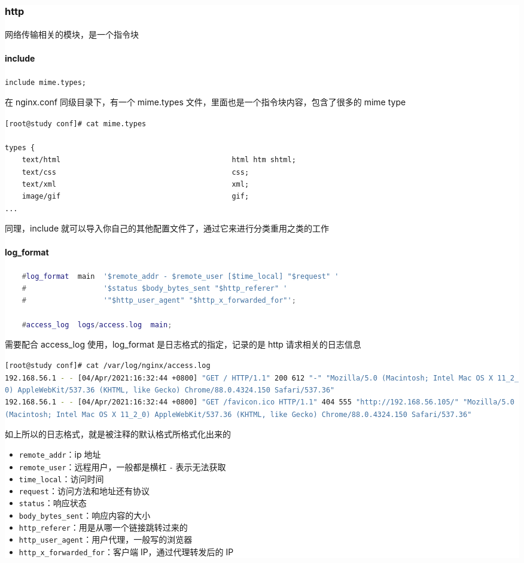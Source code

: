 ### http

网络传输相关的模块，是一个指令块

#### include

```
include mime.types;
```

在 nginx.conf 同级目录下，有一个 mime.types 文件，里面也是一个指令块内容，包含了很多的 mime type

```
[root@study conf]# cat mime.types

types {
    text/html                                        html htm shtml;
    text/css                                         css;
    text/xml                                         xml;
    image/gif                                        gif;
...
```

同理，include 就可以导入你自己的其他配置文件了，通过它来进行分类重用之类的工作

#### log_format

```lua
    #log_format  main  '$remote_addr - $remote_user [$time_local] "$request" '
    #                  '$status $body_bytes_sent "$http_referer" '
    #                  '"$http_user_agent" "$http_x_forwarded_for"';

    #access_log  logs/access.log  main;
```

需要配合 access_log 使用，log_format 是日志格式的指定，记录的是 http 请求相关的日志信息

```bash
[root@study conf]# cat /var/log/nginx/access.log 
192.168.56.1 - - [04/Apr/2021:16:32:44 +0800] "GET / HTTP/1.1" 200 612 "-" "Mozilla/5.0 (Macintosh; Intel Mac OS X 11_2_0) AppleWebKit/537.36 (KHTML, like Gecko) Chrome/88.0.4324.150 Safari/537.36"
192.168.56.1 - - [04/Apr/2021:16:32:44 +0800] "GET /favicon.ico HTTP/1.1" 404 555 "http://192.168.56.105/" "Mozilla/5.0 (Macintosh; Intel Mac OS X 11_2_0) AppleWebKit/537.36 (KHTML, like Gecko) Chrome/88.0.4324.150 Safari/537.36"
```

如上所以的日志格式，就是被注释的默认格式所格式化出来的

- `remote_addr`：ip 地址
- `remote_user`：远程用户，一般都是横杠 `-` 表示无法获取
- `time_local`：访问时间
- `request`：访问方法和地址还有协议 
- `status`：响应状态
- `body_bytes_sent`：响应内容的大小
- `http_referer`：用是从哪一个链接跳转过来的
- `http_user_agent`：用户代理，一般写的浏览器
- `http_x_forwarded_for`：客户端 IP，通过代理转发后的 IP
